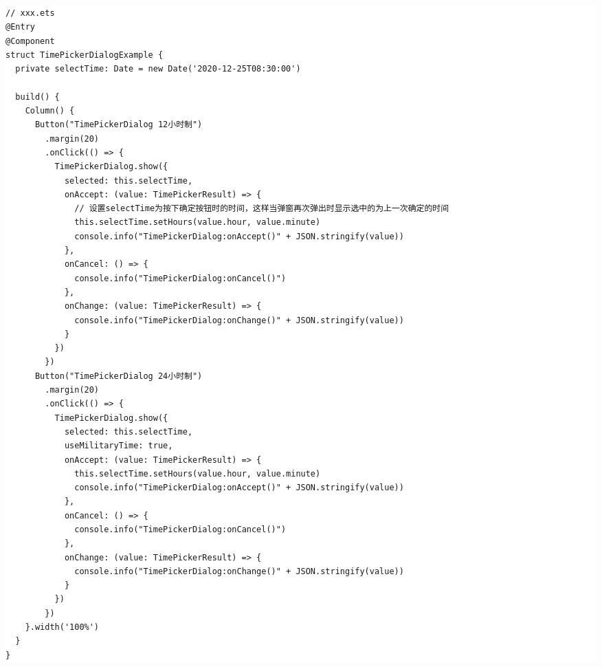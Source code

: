 



```
// xxx.ets
@Entry
@Component
struct TimePickerDialogExample {
  private selectTime: Date = new Date('2020-12-25T08:30:00')

  build() {
    Column() {
      Button("TimePickerDialog 12小时制")
        .margin(20)
        .onClick(() => {
          TimePickerDialog.show({
            selected: this.selectTime,
            onAccept: (value: TimePickerResult) => {
              // 设置selectTime为按下确定按钮时的时间，这样当弹窗再次弹出时显示选中的为上一次确定的时间
              this.selectTime.setHours(value.hour, value.minute)
              console.info("TimePickerDialog:onAccept()" + JSON.stringify(value))
            },
            onCancel: () => {
              console.info("TimePickerDialog:onCancel()")
            },
            onChange: (value: TimePickerResult) => {
              console.info("TimePickerDialog:onChange()" + JSON.stringify(value))
            }
          })
        })
      Button("TimePickerDialog 24小时制")
        .margin(20)
        .onClick(() => {
          TimePickerDialog.show({
            selected: this.selectTime,
            useMilitaryTime: true,
            onAccept: (value: TimePickerResult) => {
              this.selectTime.setHours(value.hour, value.minute)
              console.info("TimePickerDialog:onAccept()" + JSON.stringify(value))
            },
            onCancel: () => {
              console.info("TimePickerDialog:onCancel()")
            },
            onChange: (value: TimePickerResult) => {
              console.info("TimePickerDialog:onChange()" + JSON.stringify(value))
            }
          })
        })
    }.width('100%')
  }
}
```
